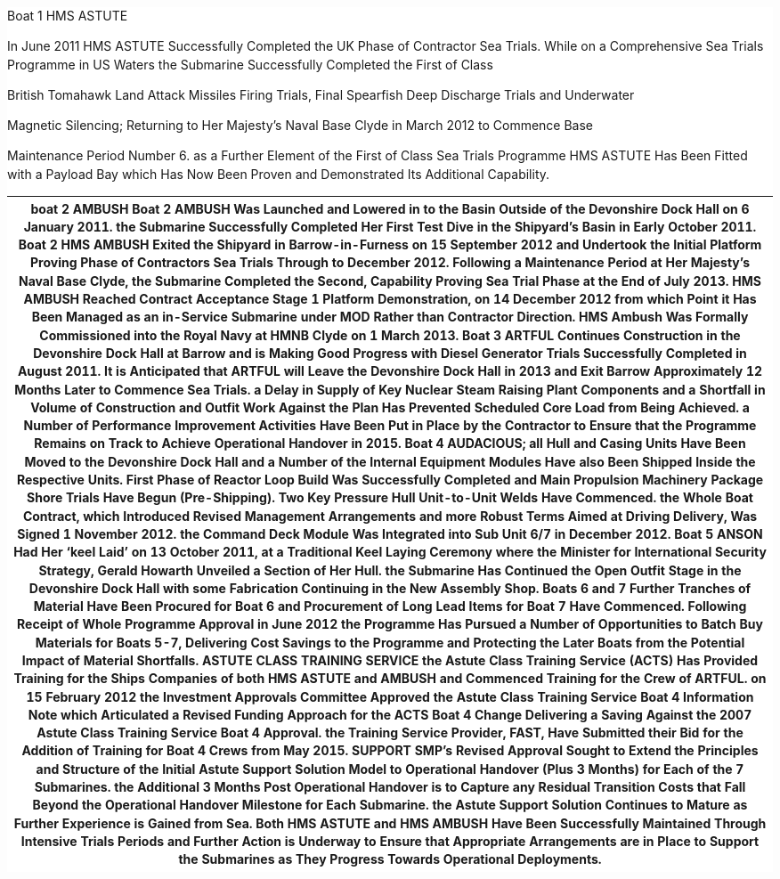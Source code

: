 Boat 1 HMS ASTUTE

In June 2011 HMS ASTUTE Successfully Completed the UK Phase of Contractor Sea Trials. While on a Comprehensive Sea Trials Programme in US Waters the Submarine Successfully Completed the First of Class

British Tomahawk Land Attack Missiles Firing Trials, Final Spearfish Deep Discharge Trials and Underwater

Magnetic Silencing; Returning to Her Majesty’s Naval Base Clyde in March 2012 to Commence Base

Maintenance Period Number 6. as a Further Element of the First of Class Sea Trials Programme HMS ASTUTE Has Been Fitted with a Payload Bay which Has Now Been Proven and Demonstrated Its Additional Capability.

<table>
<colgroup>
<col Style="Width: 100%" />
</Colgroup>
<thead>
<tr>
<th>boat 2 AMBUSH Boat 2 AMBUSH Was Launched and Lowered in to the Basin Outside of the Devonshire Dock Hall on 6 January 2011. the Submarine Successfully Completed Her First Test Dive in the Shipyard’s Basin in Early October 2011. Boat 2 HMS AMBUSH Exited the Shipyard in Barrow-in-Furness on 15 September 2012 and Undertook the Initial Platform Proving Phase of Contractors Sea Trials Through to December 2012. Following a Maintenance Period at Her Majesty’s Naval Base Clyde, the Submarine Completed the Second, Capability Proving Sea Trial Phase at the End of July 2013. HMS AMBUSH Reached Contract Acceptance Stage 1 Platform Demonstration, on 14 December 2012 from which Point it Has Been Managed as an in-Service Submarine under MOD Rather than Contractor Direction. HMS Ambush Was Formally Commissioned into the Royal Navy at HMNB Clyde on 1 March 2013. Boat 3 ARTFUL Continues Construction in the Devonshire Dock Hall at Barrow and is Making Good Progress with Diesel Generator Trials Successfully Completed in August 2011. It is Anticipated that ARTFUL will Leave the Devonshire Dock Hall in 2013 and Exit Barrow Approximately 12 Months Later to Commence Sea Trials. a Delay in Supply of Key Nuclear Steam Raising Plant Components and a Shortfall in Volume of Construction and Outfit Work Against the Plan Has Prevented Scheduled Core Load from Being Achieved. a Number of Performance Improvement Activities Have Been Put in Place by the Contractor to Ensure that the Programme Remains on Track to Achieve Operational Handover in 2015. Boat 4 AUDACIOUS; all Hull and Casing Units Have Been Moved to the Devonshire Dock Hall and a Number of the Internal Equipment Modules Have also Been Shipped Inside the Respective Units. First Phase of Reactor Loop Build Was Successfully Completed and Main Propulsion Machinery Package Shore Trials Have Begun (Pre-Shipping). Two Key Pressure Hull Unit-to-Unit Welds Have Commenced. the Whole Boat Contract, which Introduced Revised Management Arrangements and more Robust Terms Aimed at Driving Delivery, Was Signed 1 November 2012. the Command Deck Module Was Integrated into Sub Unit 6/7 in December 2012. Boat 5 ANSON Had Her ‘keel Laid’ on 13 October 2011, at a Traditional Keel Laying Ceremony where the Minister for International Security Strategy, Gerald Howarth Unveiled a Section of Her Hull. the Submarine Has Continued the Open Outfit Stage in the Devonshire Dock Hall with some Fabrication Continuing in the New Assembly Shop. Boats 6 and 7 Further Tranches of Material Have Been Procured for Boat 6 and Procurement of Long Lead Items for Boat 7 Have Commenced. Following Receipt of Whole Programme Approval in June 2012 the Programme Has Pursued a Number of Opportunities to Batch Buy Materials for Boats 5-7, Delivering Cost Savings to the Programme and Protecting the Later Boats from the Potential Impact of Material Shortfalls. ASTUTE CLASS TRAINING SERVICE the Astute Class Training Service (ACTS) Has Provided Training for the Ships Companies of both HMS ASTUTE and AMBUSH and Commenced Training for the Crew of ARTFUL. on 15 February 2012 the Investment Approvals Committee Approved the Astute Class Training Service Boat 4 Information Note which Articulated a Revised Funding Approach for the ACTS Boat 4 Change Delivering a Saving Against the 2007 Astute Class Training Service Boat 4 Approval. the Training Service Provider, FAST, Have Submitted their Bid for the Addition of Training for Boat 4 Crews from May 2015. SUPPORT SMP’s Revised Approval Sought to Extend the Principles and Structure of the Initial Astute Support Solution Model to Operational Handover (Plus 3 Months) for Each of the 7 Submarines. the Additional 3 Months Post Operational Handover is to Capture any Residual Transition Costs that Fall Beyond the Operational Handover Milestone for Each Submarine. the Astute Support Solution Continues to Mature as Further Experience is Gained from Sea. Both HMS ASTUTE and HMS AMBUSH Have Been Successfully Maintained Through Intensive Trials Periods and Further Action is Underway to Ensure that Appropriate Arrangements are in Place to Support the Submarines as They Progress Towards Operational Deployments.</Th>
</Tr>
</Thead>
<tbody>